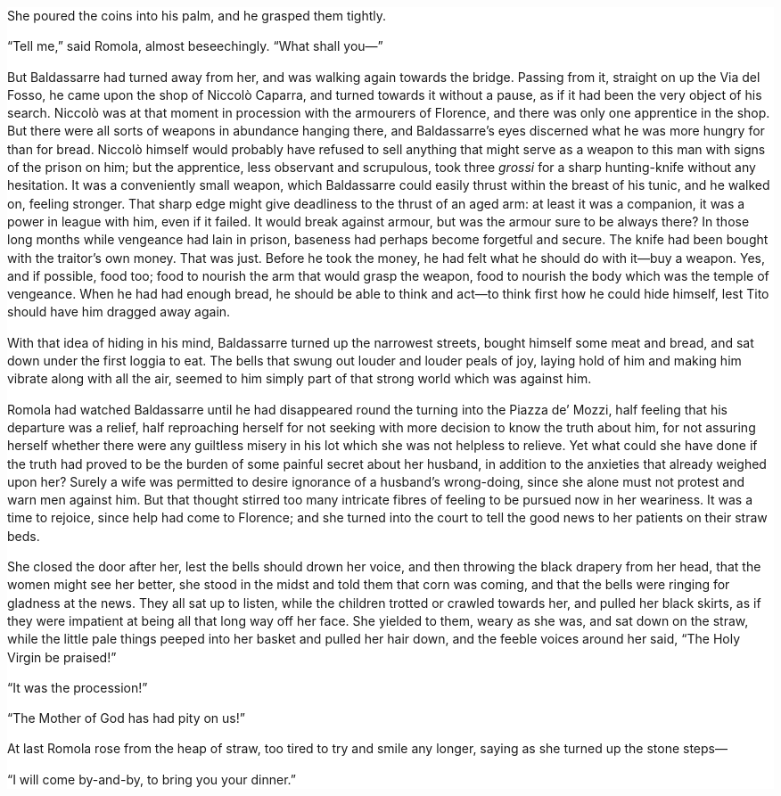 She poured the coins into his palm, and he grasped them tightly. 

“Tell me,” said Romola, almost beseechingly. “What shall you—” 

But Baldassarre had turned away from her, and was walking again towards the bridge. Passing from it, straight on up the Via del Fosso, he came upon the shop of Niccolò Caparra, and turned towards it without a pause, as if it had been the very object of his search. Niccolò was at that moment in procession with the armourers of Florence, and there was only one apprentice in the shop. But there were all sorts of weapons in abundance hanging there, and Baldassarre’s eyes discerned what he was more hungry for than for bread. Niccolò himself would probably have refused to sell anything that might serve as a weapon to this man with signs of the prison on him; but the apprentice, less observant and scrupulous, took three _grossi_ for a sharp hunting-knife without any hesitation. It was a conveniently small weapon, which Baldassarre could easily thrust within the breast of his tunic, and he walked on, feeling stronger. That sharp edge might give deadliness to the thrust of an aged arm: at least it was a companion, it was a power in league with him, even if it failed. It would break against armour, but was the armour sure to be always there? In those long months while vengeance had lain in prison, baseness had perhaps become forgetful and secure. The knife had been bought with the traitor’s own money. That was just. Before he took the money, he had felt what he should do with it—buy a weapon. Yes, and if possible, food too; food to nourish the arm that would grasp the weapon, food to nourish the body which was the temple of vengeance. When he had had enough bread, he should be able to think and act—to think first how he could hide himself, lest Tito should have him dragged away again. 

With that idea of hiding in his mind, Baldassarre turned up the narrowest streets, bought himself some meat and bread, and sat down under the first loggia to eat. The bells that swung out louder and louder peals of joy, laying hold of him and making him vibrate along with all the air, seemed to him simply part of that strong world which was against him. 

Romola had watched Baldassarre until he had disappeared round the turning into the Piazza de’ Mozzi, half feeling that his departure was a relief, half reproaching herself for not seeking with more decision to know the truth about him, for not assuring herself whether there were any guiltless misery in his lot which she was not helpless to relieve. Yet what could she have done if the truth had proved to be the burden of some painful secret about her husband, in addition to the anxieties that already weighed upon her? Surely a wife was permitted to desire ignorance of a husband’s wrong-doing, since she alone must not protest and warn men against him. But that thought stirred too many intricate fibres of feeling to be pursued now in her weariness. It was a time to rejoice, since help had come to Florence; and she turned into the court to tell the good news to her patients on their straw beds. 

She closed the door after her, lest the bells should drown her voice, and then throwing the black drapery from her head, that the women might see her better, she stood in the midst and told them that corn was coming, and that the bells were ringing for gladness at the news. They all sat up to listen, while the children trotted or crawled towards her, and pulled her black skirts, as if they were impatient at being all that long way off her face. She yielded to them, weary as she was, and sat down on the straw, while the little pale things peeped into her basket and pulled her hair down, and the feeble voices around her said, “The Holy Virgin be praised!” 

“It was the procession!” 

“The Mother of God has had pity on us!” 

At last Romola rose from the heap of straw, too tired to try and smile any longer, saying as she turned up the stone steps— 

“I will come by-and-by, to bring you your dinner.” 
